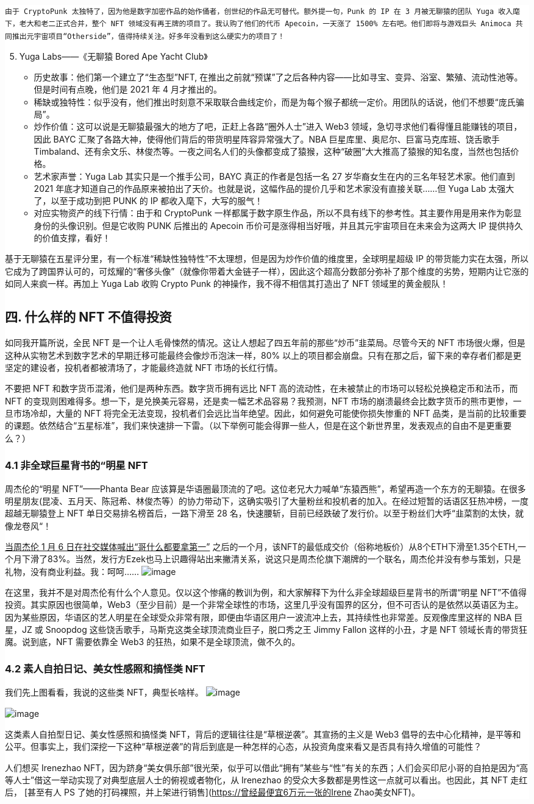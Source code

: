    由于 CryptoPunk 太独特了，因为他是数字加密作品的始作俑者，创世纪的作品无可替代。额外提一句，Punk 的 IP 在 3 月被无聊猿的团队 Yuga 收入麾下，老大和老二正式合并，整个 NFT 领域没有再王牌的项目了。我认购了他们的代币 Apecoin，一天涨了 1500% 左右吧。他们即将与游戏巨头 Animoca 共同推出元宇宙项目“Otherside”，值得持续关注。好多年没看到这么硬实力的项目了！

5. Yuga Labs——《无聊猿 Bored Ape Yacht Club》

    - 历史故事：他们第一个建立了“生态型”NFT, 在推出之前就“预谋”了之后各种内容——比如寻宝、变异、浴室、繁殖、流动性池等。但是时间有点晚，他们是 2021 年 4 月才推出的。
    - 稀缺或独特性：似乎没有，他们推出时刻意不采取联合曲线定价，而是为每个猴子都统一定价。用团队的话说，他们不想要“庞氏骗局”。
    - 炒作价值：这可以说是无聊猿最强大的地方了吧，正赶上各路“圈外人士”进入 Web3 领域，急切寻求他们看得懂且能赚钱的项目，因此 BAYC 汇聚了各路大神，使得他们背后的带货明星阵容异常强大了。NBA 巨星库里、奥尼尔、巨富马克库班、饶舌歌手 Timbaland、还有余文乐、林俊杰等。一夜之间名人们的头像都变成了猿猴，这种“破圈”大大推高了猿猴的知名度，当然也包括价格。
    - 艺术家声誉：Yuga Lab 其实只是一个推手公司，BAYC 真正的作者是包括一名 27 岁华裔女生在内的三名年轻艺术家。他们直到 2021 年底才知道自己的作品原来被拍出了天价。也就是说，这幅作品的提价几乎和艺术家没有直接关联……但 Yuga Lab 太强大了，以至于成功到把 PUNK 的 IP 都收入麾下，大写的服气！
    - 对应实物资产的线下行情：由于和 CryptoPunk 一样都属于数字原生作品，所以不具有线下的参考性。其主要作用是用来作为彰显身份的头像识别。但是它收购 PUNK 后推出的 Apecoin 币价可是涨得相当好哦，并且其元宇宙项目在未来会为这两大 IP 提供持久的价值支撑，看好！

基于无聊猿在五星评分里，有一个标准“稀缺性独特性”不太理想，但是因为炒作价值的维度里，全球明星超级 IP 的带货能力实在太强，所以它成为了跨国界认可的，可炫耀的“奢侈头像”（就像你带着大金链子一样），因此这个超高分数部分弥补了那个维度的劣势，短期内让它涨的如同人来疯一样。再加上 Yuga Lab 收购 Crypto Punk 的神操作，我不得不相信其打造出了 NFT 领域里的黄金舰队！

## 四. 什么样的 NFT 不值得投资

如同我开篇所说，全民 NFT 是一个让人毛骨悚然的情况。这让人想起了四五年前的那些“炒币”韭菜局。尽管今天的 NFT 市场很火爆，但是这种从实物艺术到数字艺术的早期迁移可能最终会像炒币泡沫一样，80% 以上的项目都会崩盘。只有在那之后，留下来的幸存者们都是更坚定的建设者，投机者都被清场了，才能最终造就 NFT 市场的长红行情。

不要把 NFT 和数字货币混淆，他们是两种东西。数字货币拥有远比 NFT 高的流动性，在未被禁止的市场可以轻松兑换稳定币和法币，而 NFT 的变现则困难得多。想一下，是兑换美元容易，还是卖一幅艺术品容易？我预测，NFT 市场的崩溃最终会比数字货币的熊市更惨，一旦市场冷却，大量的 NFT 将完全无法变现，投机者们会远比当年绝望。因此，如何避免可能使你损失惨重的 NFT 品类，是当前的比较重要的课题。依然结合“五星标准”，我们来快速排一下雷。（以下举例可能会得罪一些人，但是在这个新世界里，发表观点的自由不是更重要么？）

### 4.1 非全球巨星背书的“明星 NFT

周杰伦的“明星 NFT”——Phanta Bear 应该算是华语圈最顶流的了吧。这位老兄大力喊单“东猿西熊”，希望再造一个东方的无聊猿。在很多明星朋友(昆凌、五月天、陈冠希、林俊杰等）的协力带动下，这确实吸引了大量粉丝和投机者的加入。在经过短暂的话语区狂热冲榜，一度超越无聊猿登上 NFT 单日交易排名榜首后，一路下滑至 28 名，快速腰斩，目前已经跌破了发行价。以至于粉丝们大呼“韭菜割的太快，就像龙卷风“！

 [当周杰伦 1 月 6 日在社交媒体喊出“哥什么都要拿第一”](https://www.tatlerasia.com/power-purpose/wealth/jay-chou-nft-phanta-bear) 之后的一个月，该NFT的最低成交价（俗称地板价）从8个ETH下滑至1.35个ETH,一个月下滑了83%。当然，发行方Ezek也马上识趣得站出来撇清关系，说这只是周杰伦旗下潮牌的一个联名，周杰伦并没有参与策划，只是礼物，没有商业利益。我：呵呵……
![image](https://qnimg.zhaobanxian.top/img/2UTfDgBqKnUz94U25NsG-.png "来源：周杰伦 Instagram")

在这里，我并不是对周杰伦有什么个人意见。仅以这个惨痛的教训为例，和大家解释下为什么非全球超级巨星背书的所谓“明星 NFT”不值得投资。其实原因也很简单，Web3（至少目前）是一个非常全球性的市场，这里几乎没有国界的区分，但不可否认的是依然以英语区为主。因为某些原因，华语区的艺人明星在全球受众非常有限，即便由华语区用户一波流冲上去，其持续性也非常差。反观像库里这样的 NBA 巨星，JZ 或 Snoopdog 这些饶舌歌手，马斯克这类全球顶流商业巨子，脱口秀之王 Jimmy Fallon 这样的小丑，才是 NFT 领域长青的带货狂魔。说到底，NFT 需要依靠全 Web3 的狂热，如果不是全球顶流，做不久的。

### 4.2 素人自拍日记、美女性感照和搞怪类 NFT

我们先上图看看，我说的这些类 NFT，典型长啥样。
![image](https://qnimg.zhaobanxian.top/img/BzIO4T3OTW9Cjcv91iLki.png "4 天赚百万美元的印尼小哥每日怼脸 NFT")

![image](https://qnimg.zhaobanxian.top/img/FTu0N58KG4bIMScn8TMeQ.png "曾经最便宜 6 万元一张的 Irene Zhao 美女 NFT")

这类素人自拍型日记、美女性感照和搞怪类 NFT，背后的逻辑往往是“草根逆袭”。其宣扬的主义是 Web3 倡导的去中心化精神，是平等和公平。但事实上，我们深挖一下这种“草根逆袭”的背后到底是一种怎样的心态，从投资角度来看又是否具有持久增值的可能性？

人们想买 Irenezhao NFT，因为跻身“美女俱乐部”很光荣，似乎可以借此“拥有”某些与“性”有关的东西；人们会买印尼小哥的自拍是因为“高等人士”借这一举动实现了对典型底层人士的俯视或者物化，从 Irenezhao 的受众大多数都是男性这一点就可以看出。也因此，其 NFT 走红后， [甚至有人 PS 了她的打码裸照，并上架进行销售]([https://曾经最便宜6万元一张的Irene](https://xn--6irene-bn7izb26x6weqs1bylj4wz2a1070djz1a/) Zhao美女NFT)。
